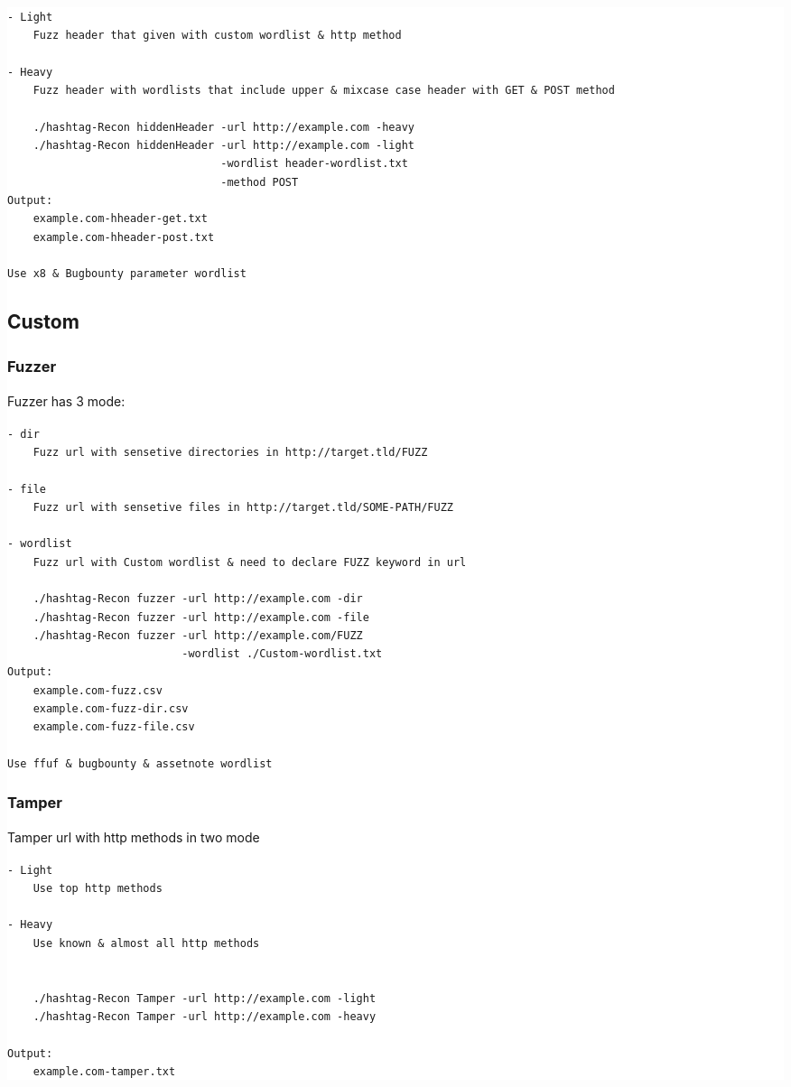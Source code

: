     - Light
        Fuzz header that given with custom wordlist & http method

    - Heavy
        Fuzz header with wordlists that include upper & mixcase case header with GET & POST method

        ./hashtag-Recon hiddenHeader -url http://example.com -heavy
        ./hashtag-Recon hiddenHeader -url http://example.com -light
                                     -wordlist header-wordlist.txt
                                     -method POST
    Output:
        example.com-hheader-get.txt
        example.com-hheader-post.txt

    Use x8 & Bugbounty parameter wordlist

<h2> Custom </h2>

<h3> Fuzzer </h3>

Fuzzer has 3 mode:

    - dir
        Fuzz url with sensetive directories in http://target.tld/FUZZ
    
    - file
        Fuzz url with sensetive files in http://target.tld/SOME-PATH/FUZZ

    - wordlist
        Fuzz url with Custom wordlist & need to declare FUZZ keyword in url

        ./hashtag-Recon fuzzer -url http://example.com -dir
        ./hashtag-Recon fuzzer -url http://example.com -file
        ./hashtag-Recon fuzzer -url http://example.com/FUZZ
                               -wordlist ./Custom-wordlist.txt
    Output:
        example.com-fuzz.csv
        example.com-fuzz-dir.csv
        example.com-fuzz-file.csv

    Use ffuf & bugbounty & assetnote wordlist

<h3> Tamper </h3>

Tamper url with http methods in two mode

    - Light
        Use top http methods
    
    - Heavy
        Use known & almost all http methods


        ./hashtag-Recon Tamper -url http://example.com -light
        ./hashtag-Recon Tamper -url http://example.com -heavy

    Output:
        example.com-tamper.txt

